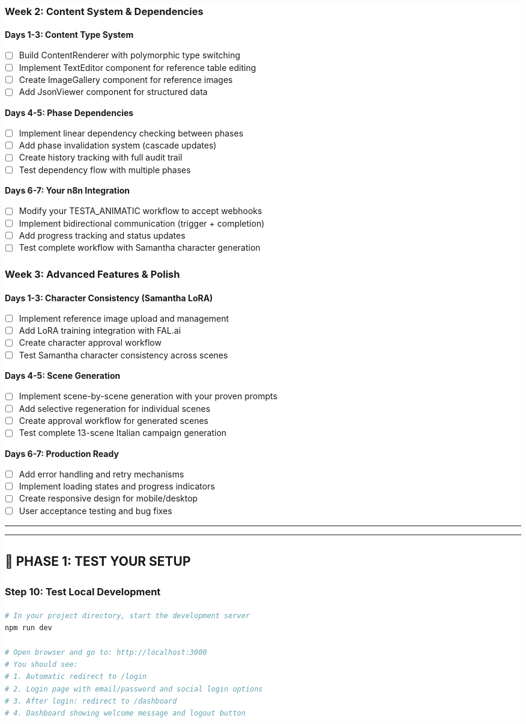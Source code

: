 ### Week 2: Content System & Dependencies
**Days 1-3: Content Type System**
- [ ] Build ContentRenderer with polymorphic type switching
- [ ] Implement TextEditor component for reference table editing
- [ ] Create ImageGallery component for reference images
- [ ] Add JsonViewer component for structured data

**Days 4-5: Phase Dependencies**
- [ ] Implement linear dependency checking between phases
- [ ] Add phase invalidation system (cascade updates)
- [ ] Create history tracking with full audit trail
- [ ] Test dependency flow with multiple phases

**Days 6-7: Your n8n Integration**
- [ ] Modify your TESTA_ANIMATIC workflow to accept webhooks
- [ ] Implement bidirectional communication (trigger + completion)
- [ ] Add progress tracking and status updates
- [ ] Test complete workflow with Samantha character generation

### Week 3: Advanced Features & Polish
**Days 1-3: Character Consistency (Samantha LoRA)**
- [ ] Implement reference image upload and management
- [ ] Add LoRA training integration with FAL.ai
- [ ] Create character approval workflow
- [ ] Test Samantha character consistency across scenes

**Days 4-5: Scene Generation**
- [ ] Implement scene-by-scene generation with your proven prompts
- [ ] Add selective regeneration for individual scenes
- [ ] Create approval workflow for generated scenes
- [ ] Test complete 13-scene Italian campaign generation

**Days 6-7: Production Ready**
- [ ] Add error handling and retry mechanisms
- [ ] Implement loading states and progress indicators
- [ ] Create responsive design for mobile/desktop
- [ ] User acceptance testing and bug fixes

---

---

## 🚀 PHASE 1: TEST YOUR SETUP

### Step 10: Test Local Development

```powershell
# In your project directory, start the development server
npm run dev

# Open browser and go to: http://localhost:3000
# You should see:
# 1. Automatic redirect to /login
# 2. Login page with email/password and social login options
# 3. After login: redirect to /dashboard
# 4. Dashboard showing welcome message and logout button
```
